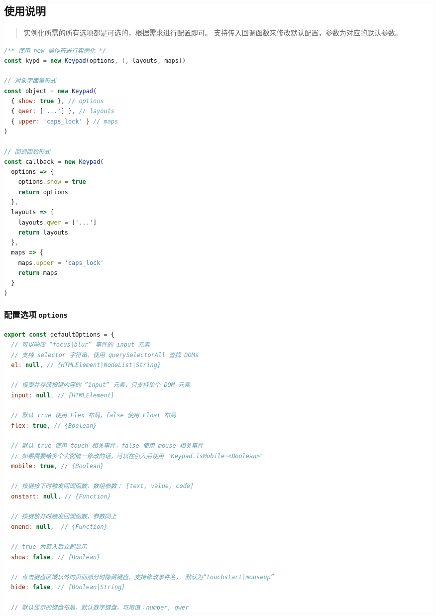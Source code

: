 
## 使用说明

> 实例化所需的所有选项都是可选的，根据需求进行配置即可。
> 支持传入回调函数来修改默认配置，参数为对应的默认参数。

```javascript
/** 使用 new 操作符进行实例化 */
const kypd = new Keypad(options, [, layouts, maps])

// 对象字面量形式
const object = new Keypad(
  { show: true }, // options
  { qwer: ['...'] }, // layouts
  { upper: 'caps_lock' } // maps
)

// 回调函数形式
const callback = new Keypad(
  options => {
    options.show = true
    return options
  },
  layouts => {
    layouts.qwer = ['...']
    return layouts
  },
  maps => {
    maps.upper = 'caps_lock'
    return maps
  }
)
```

### 配置选项 `options`
```javascript
export const defaultOptions = {
  // 可以响应 “focus|blur” 事件的 input 元素
  // 支持 selector 字符串，使用 querySelectorAll 查找 DOMs
  el: null, // {HTMLElement|NodeList|String}

  // 接受并存储按键内容的 “input” 元素，只支持单个 DOM 元素
  input: null, // {HTMLElement}

  // 默认 true 使用 Flex 布局，false 使用 Float 布局
  flex: true, // {Boolean}

  // 默认 true 使用 touch 相关事件，false 使用 mouse 相关事件
  // 如果需要给多个实例统一修改的话，可以在引入后使用 'Keypad.isMobile=<Boolean>'
  mobile: true, // {Boolean}

  // 按键按下时触发回调函数，数组参数： [text, value, code]
  onstart: null, // {Function}

  // 按键放开时触发回调函数，参数同上
  onend: null,  // {Function}

  // true 为载入后立即显示
  show: false, // {Boolean}

  // 点击键盘区域以外的页面部分时隐藏键盘，支持修改事件名， 默认为“touchstart|mouseup”
  hide: false, // {Boolean|String}

  // 默认显示的键盘布局，默认数字键盘，可用值：number, qwer
```

[demo]: http://keypad.weel.xyz/
[keypad.min.js]: https://raw.githubusercontent.com/wallenweel/weel-keypad/master/dist/keypad.min.js